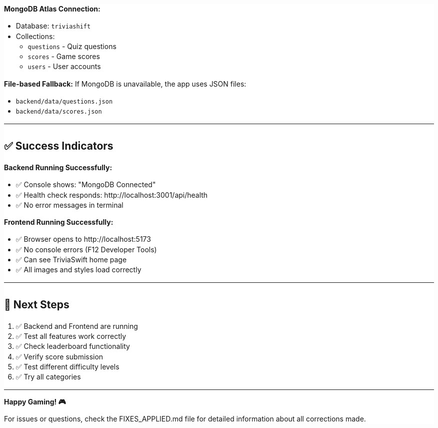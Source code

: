 **MongoDB Atlas Connection:**
- Database: `triviashift`
- Collections:
  - `questions` - Quiz questions
  - `scores` - Game scores
  - `users` - User accounts

**File-based Fallback:**
If MongoDB is unavailable, the app uses JSON files:
- `backend/data/questions.json`
- `backend/data/scores.json`

---

## ✅ Success Indicators

**Backend Running Successfully:**
- ✅ Console shows: "MongoDB Connected"
- ✅ Health check responds: http://localhost:3001/api/health
- ✅ No error messages in terminal

**Frontend Running Successfully:**
- ✅ Browser opens to http://localhost:5173
- ✅ No console errors (F12 Developer Tools)
- ✅ Can see TriviaSwift home page
- ✅ All images and styles load correctly

---

## 🎯 Next Steps

1. ✅ Backend and Frontend are running
2. ✅ Test all features work correctly
3. ✅ Check leaderboard functionality
4. ✅ Verify score submission
5. ✅ Test different difficulty levels
6. ✅ Try all categories

---

**Happy Gaming! 🎮**

For issues or questions, check the FIXES_APPLIED.md file for detailed information about all corrections made.
